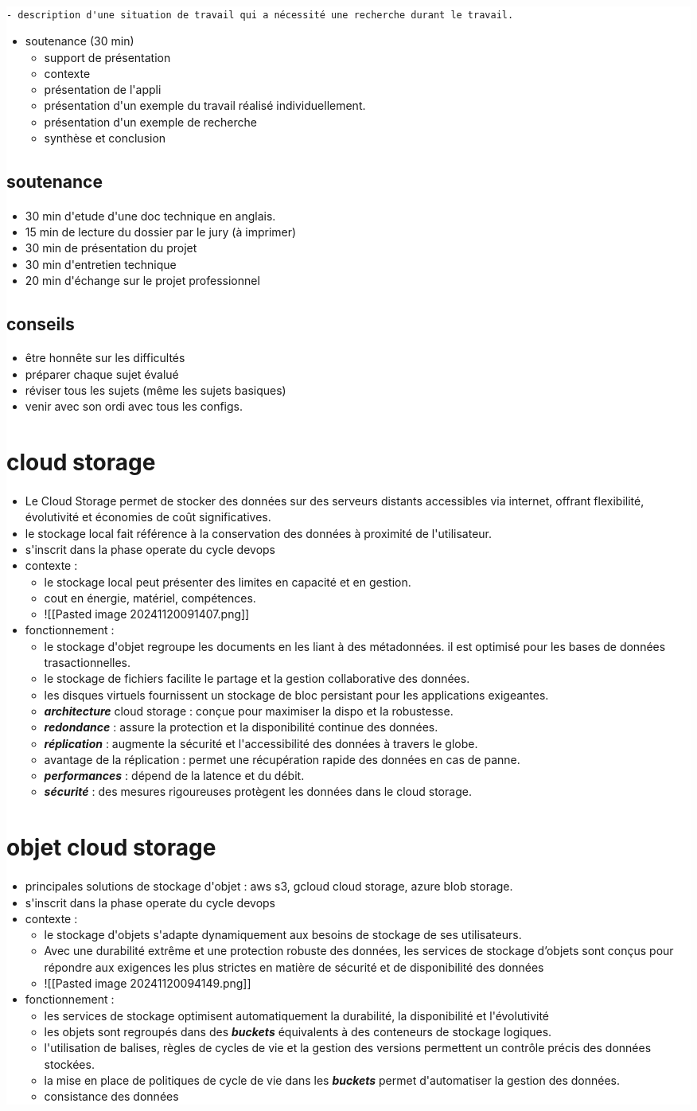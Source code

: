 	- description d'une situation de travail qui a nécessité une recherche durant le travail.
- soutenance (30 min)
	- support de présentation
	- contexte
	- présentation de l'appli
	- présentation d'un exemple du travail réalisé individuellement.
	- présentation d'un exemple de recherche
	- synthèse et conclusion
## soutenance
 - 30 min d'etude d'une doc technique en anglais.
 - 15 min de lecture du dossier par le jury (à imprimer)
 - 30 min de présentation du projet
 - 30 min d'entretien technique
 - 20 min d'échange sur le projet professionnel
## conseils
- être honnête sur les difficultés
- préparer chaque sujet évalué
- réviser tous les sujets (même les sujets basiques)
- venir avec son ordi avec tous les configs.
# cloud storage
- Le Cloud Storage permet de stocker des données sur des serveurs distants accessibles via internet, offrant flexibilité, évolutivité et économies de coût significatives.
- le stockage local fait référence à la conservation des données à proximité de l'utilisateur.
- s'inscrit dans la phase operate du cycle devops
- contexte : 
	- le stockage local peut présenter des limites en capacité et en gestion.
	- cout en énergie, matériel, compétences.
	- ![[Pasted image 20241120091407.png]]
- fonctionnement :
	- le stockage d'objet regroupe les documents en les liant à des métadonnées. il est optimisé pour les bases de données trasactionnelles.
	- le stockage de fichiers facilite le partage et la gestion collaborative des données.
	- les disques virtuels fournissent un stockage de bloc persistant pour les applications exigeantes.
	- ***architecture*** cloud storage : conçue pour maximiser la dispo et la robustesse.
	- ***redondance*** : assure la protection et la disponibilité continue des données.
	- ***réplication*** : augmente la sécurité et l'accessibilité des données à travers le globe.
	- avantage de la réplication : permet une récupération rapide des données en cas de panne.
	- ***performances*** : dépend de la latence et du débit.
	- ***sécurité*** : des mesures rigoureuses protègent les données dans le cloud storage.
# objet cloud storage
- principales solutions de stockage d'objet : aws s3, gcloud cloud storage, azure blob storage.
- s'inscrit dans la phase operate du cycle devops
- contexte :
	- le stockage d'objets s'adapte dynamiquement aux besoins de stockage de ses utilisateurs.
	- Avec une durabilité extrême et une protection robuste des données, les services de stockage d’objets sont conçus pour répondre aux exigences les plus strictes en matière de sécurité et de disponibilité des données
	- ![[Pasted image 20241120094149.png]]
- fonctionnement :
	- les services de stockage optimisent automatiquement la durabilité, la disponibilité et l'évolutivité
	- les objets sont regroupés dans des ***buckets*** équivalents à des conteneurs de stockage logiques.
	- l'utilisation de balises, règles de cycles de vie et la gestion des versions permettent un contrôle précis des données stockées.
	- la mise en place de politiques de cycle de vie dans les ***buckets*** permet d'automatiser la gestion des données.
	-  consistance des données